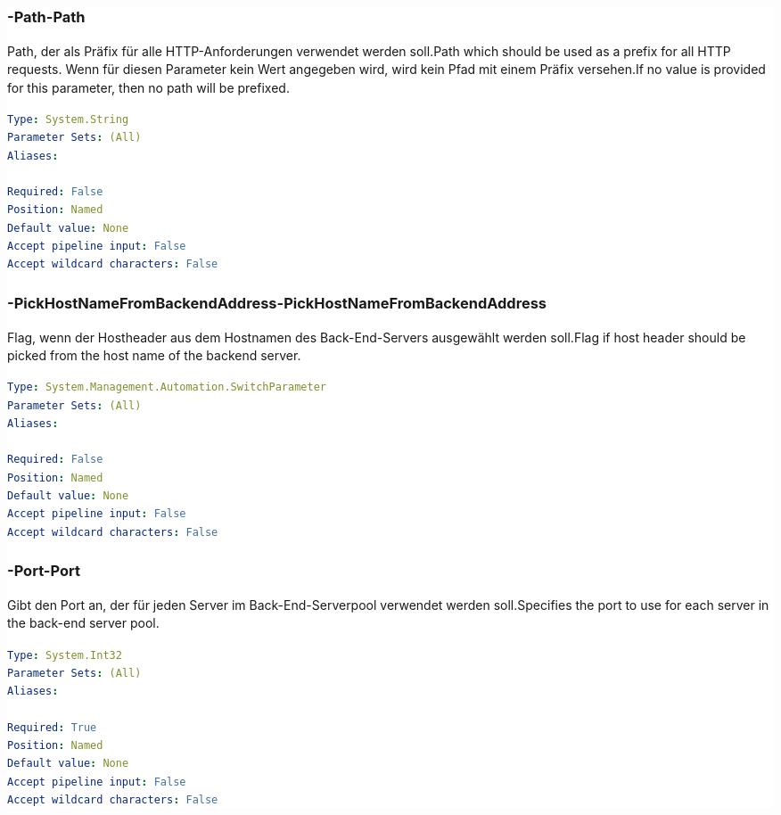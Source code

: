 ### <span data-ttu-id="58004-128">-Path</span><span class="sxs-lookup"><span data-stu-id="58004-128">-Path</span></span>
<span data-ttu-id="58004-129">Path, der als Präfix für alle HTTP-Anforderungen verwendet werden soll.</span><span class="sxs-lookup"><span data-stu-id="58004-129">Path which should be used as a prefix for all HTTP requests.</span></span>
<span data-ttu-id="58004-130">Wenn für diesen Parameter kein Wert angegeben wird, wird kein Pfad mit einem Präfix versehen.</span><span class="sxs-lookup"><span data-stu-id="58004-130">If no value is provided for this parameter, then no path will be prefixed.</span></span>

```yaml
Type: System.String
Parameter Sets: (All)
Aliases: 

Required: False
Position: Named
Default value: None
Accept pipeline input: False
Accept wildcard characters: False
```

### <span data-ttu-id="58004-131">-PickHostNameFromBackendAddress</span><span class="sxs-lookup"><span data-stu-id="58004-131">-PickHostNameFromBackendAddress</span></span>
<span data-ttu-id="58004-132">Flag, wenn der Hostheader aus dem Hostnamen des Back-End-Servers ausgewählt werden soll.</span><span class="sxs-lookup"><span data-stu-id="58004-132">Flag if host header should be picked from the host name of the backend server.</span></span>

```yaml
Type: System.Management.Automation.SwitchParameter
Parameter Sets: (All)
Aliases: 

Required: False
Position: Named
Default value: None
Accept pipeline input: False
Accept wildcard characters: False
```

### <span data-ttu-id="58004-133">-Port</span><span class="sxs-lookup"><span data-stu-id="58004-133">-Port</span></span>
<span data-ttu-id="58004-134">Gibt den Port an, der für jeden Server im Back-End-Serverpool verwendet werden soll.</span><span class="sxs-lookup"><span data-stu-id="58004-134">Specifies the port to use for each server in the back-end server pool.</span></span>

```yaml
Type: System.Int32
Parameter Sets: (All)
Aliases: 

Required: True
Position: Named
Default value: None
Accept pipeline input: False
Accept wildcard characters: False
```
